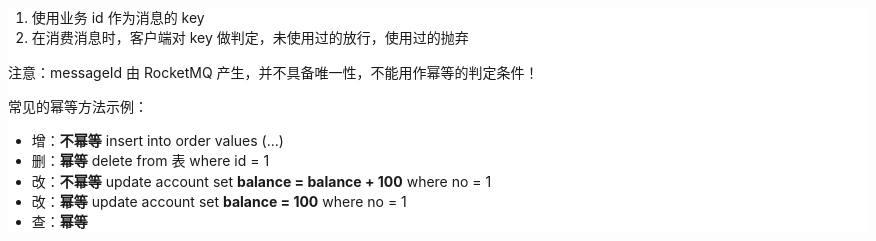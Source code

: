 1. 使用业务 id 作为消息的 key
2. 在消费消息时，客户端对 key 做判定，未使用过的放行，使用过的抛弃

注意：messageId 由 RocketMQ 产生，并不具备唯一性，不能用作幂等的判定条件！

常见的幂等方法示例：

- 增：**不幂等**    insert into order values (...)
- 删：**幂等**      delete from 表 where id = 1
- 改：**不幂等**    update account set **balance = balance + 100** where no = 1
- 改：**幂等**      update account set **balance = 100** where no = 1
- 查：**幂等**